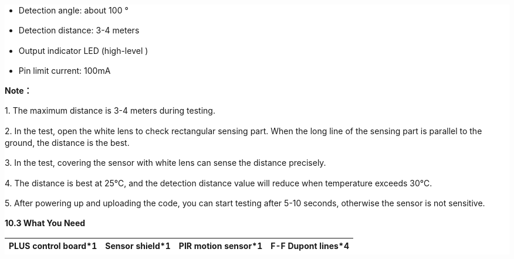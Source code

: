 - Detection angle: about 100 °

- Detection distance: 3-4 meters

- Output indicator LED (high-level )

- Pin limit current: 100mA

**Note：**

1\. The maximum distance is 3-4 meters during testing.

2\. In the test, open the white lens to check rectangular sensing part. When the long line of the sensing part is parallel to the ground, the distance is the best.

3\. In the test, covering the sensor with white lens can sense the distance precisely.

4\. The distance is best at 25℃, and the detection distance value will reduce when temperature exceeds 30℃.

5\. After powering up and uploading the code, you can start testing after 5-10 seconds, otherwise the sensor is not sensitive.

**10.3 What You Need**

| PLUS control board\*1                            | Sensor  shield\*1                                | PIR motion sensor\*1                             | F-F Dupont lines\*4                                     |
| ------------------------------------------------ | ------------------------------------------------ | ------------------------------------------------ | ------------------------------------------------------- |